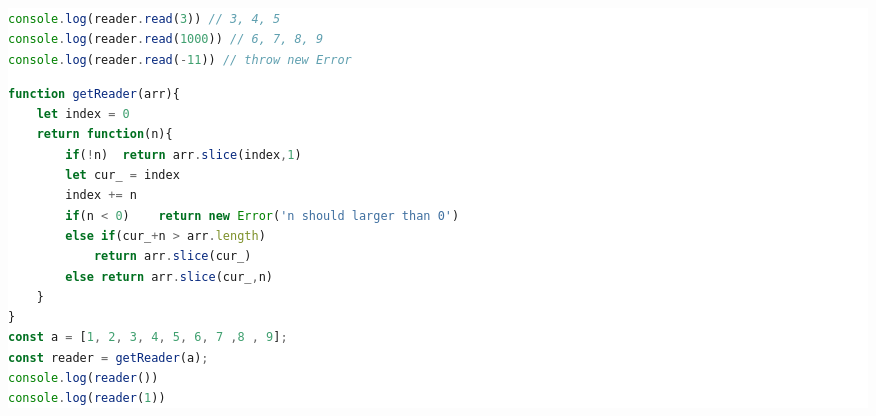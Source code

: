 ```javascript
console.log(reader.read(3)) // 3, 4, 5
console.log(reader.read(1000)) // 6, 7, 8, 9
console.log(reader.read(-11)) // throw new Error
```
```javascript
function getReader(arr){
    let index = 0
    return function(n){
        if(!n)  return arr.slice(index,1)
        let cur_ = index
        index += n
        if(n < 0)    return new Error('n should larger than 0')
        else if(cur_+n > arr.length)
            return arr.slice(cur_)
        else return arr.slice(cur_,n)
    }
}
const a = [1, 2, 3, 4, 5, 6, 7 ,8 , 9];
const reader = getReader(a);
console.log(reader())
console.log(reader(1))
```